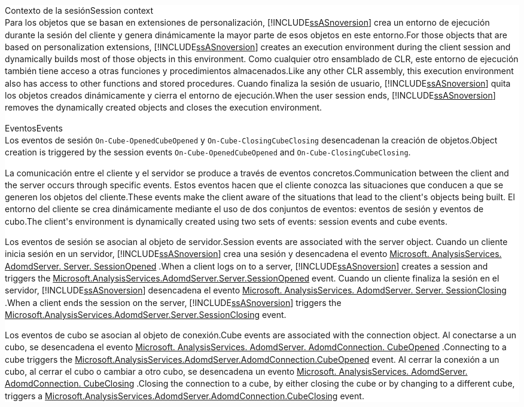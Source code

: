  <span data-ttu-id="9c8ce-129">Contexto de la sesión</span><span class="sxs-lookup"><span data-stu-id="9c8ce-129">Session context</span></span>  
 <span data-ttu-id="9c8ce-130">Para los objetos que se basan en extensiones de personalización, [!INCLUDE[ssASnoversion](../../../includes/ssasnoversion-md.md)] crea un entorno de ejecución durante la sesión del cliente y genera dinámicamente la mayor parte de esos objetos en este entorno.</span><span class="sxs-lookup"><span data-stu-id="9c8ce-130">For those objects that are based on personalization extensions, [!INCLUDE[ssASnoversion](../../../includes/ssasnoversion-md.md)] creates an execution environment during the client session and dynamically builds most of those objects in this environment.</span></span> <span data-ttu-id="9c8ce-131">Como cualquier otro ensamblado de CLR, este entorno de ejecución también tiene acceso a otras funciones y procedimientos almacenados.</span><span class="sxs-lookup"><span data-stu-id="9c8ce-131">Like any other CLR assembly, this execution environment also has access to other functions and stored procedures.</span></span> <span data-ttu-id="9c8ce-132">Cuando finaliza la sesión de usuario, [!INCLUDE[ssASnoversion](../../../includes/ssasnoversion-md.md)] quita los objetos creados dinámicamente y cierra el entorno de ejecución.</span><span class="sxs-lookup"><span data-stu-id="9c8ce-132">When the user session ends, [!INCLUDE[ssASnoversion](../../../includes/ssasnoversion-md.md)] removes the dynamically created objects and closes the execution environment.</span></span>  
  
 <span data-ttu-id="9c8ce-133">Eventos</span><span class="sxs-lookup"><span data-stu-id="9c8ce-133">Events</span></span>  
 <span data-ttu-id="9c8ce-134">Los eventos de sesión `On-Cube-OpenedCubeOpened` y `On-Cube-ClosingCubeClosing` desencadenan la creación de objetos.</span><span class="sxs-lookup"><span data-stu-id="9c8ce-134">Object creation is triggered by the session events `On-Cube-OpenedCubeOpened` and `On-Cube-ClosingCubeClosing`.</span></span>  
  
 <span data-ttu-id="9c8ce-135">La comunicación entre el cliente y el servidor se produce a través de eventos concretos.</span><span class="sxs-lookup"><span data-stu-id="9c8ce-135">Communication between the client and the server occurs through specific events.</span></span> <span data-ttu-id="9c8ce-136">Estos eventos hacen que el cliente conozca las situaciones que conducen a que se generen los objetos del cliente.</span><span class="sxs-lookup"><span data-stu-id="9c8ce-136">These events make the client aware of the situations that lead to the client's objects being built.</span></span> <span data-ttu-id="9c8ce-137">El entorno del cliente se crea dinámicamente mediante el uso de dos conjuntos de eventos: eventos de sesión y eventos de cubo.</span><span class="sxs-lookup"><span data-stu-id="9c8ce-137">The client's environment is dynamically created using two sets of events: session events and cube events.</span></span>  
  
 <span data-ttu-id="9c8ce-138">Los eventos de sesión se asocian al objeto de servidor.</span><span class="sxs-lookup"><span data-stu-id="9c8ce-138">Session events are associated with the server object.</span></span> <span data-ttu-id="9c8ce-139">Cuando un cliente inicia sesión en un servidor, [!INCLUDE[ssASnoversion](../../../includes/ssasnoversion-md.md)] crea una sesión y desencadena el evento [Microsoft. AnalysisServices. AdomdServer. Server. SessionOpened](/previous-versions/sql/sql-server-2014/bb630427(v=sql.120)) .</span><span class="sxs-lookup"><span data-stu-id="9c8ce-139">When a client logs on to a server, [!INCLUDE[ssASnoversion](../../../includes/ssasnoversion-md.md)] creates a session and triggers the [Microsoft.AnalysisServices.AdomdServer.Server.SessionOpened](/previous-versions/sql/sql-server-2014/bb630427(v=sql.120)) event.</span></span> <span data-ttu-id="9c8ce-140">Cuando un cliente finaliza la sesión en el servidor, [!INCLUDE[ssASnoversion](../../../includes/ssasnoversion-md.md)] desencadena el evento [Microsoft. AnalysisServices. AdomdServer. Server. SessionClosing](/previous-versions/sql/sql-server-2014/bb630427(v=sql.120)) .</span><span class="sxs-lookup"><span data-stu-id="9c8ce-140">When a client ends the session on the server, [!INCLUDE[ssASnoversion](../../../includes/ssasnoversion-md.md)] triggers the [Microsoft.AnalysisServices.AdomdServer.Server.SessionClosing](/previous-versions/sql/sql-server-2014/bb630427(v=sql.120)) event.</span></span>  
  
 <span data-ttu-id="9c8ce-141">Los eventos de cubo se asocian al objeto de conexión.</span><span class="sxs-lookup"><span data-stu-id="9c8ce-141">Cube events are associated with the connection object.</span></span> <span data-ttu-id="9c8ce-142">Al conectarse a un cubo, se desencadena el evento [Microsoft. AnalysisServices. AdomdServer. AdomdConnection. CubeOpened](/previous-versions/sql/sql-server-2014/bb630581(v=sql.120)) .</span><span class="sxs-lookup"><span data-stu-id="9c8ce-142">Connecting to a cube triggers the [Microsoft.AnalysisServices.AdomdServer.AdomdConnection.CubeOpened](/previous-versions/sql/sql-server-2014/bb630581(v=sql.120)) event.</span></span> <span data-ttu-id="9c8ce-143">Al cerrar la conexión a un cubo, al cerrar el cubo o cambiar a otro cubo, se desencadena un evento [Microsoft. AnalysisServices. AdomdServer. AdomdConnection. CubeClosing](/previous-versions/sql/sql-server-2014/bb630371(v=sql.120)) .</span><span class="sxs-lookup"><span data-stu-id="9c8ce-143">Closing the connection to a cube, by either closing the cube or by changing to a different cube, triggers a [Microsoft.AnalysisServices.AdomdServer.AdomdConnection.CubeClosing](/previous-versions/sql/sql-server-2014/bb630371(v=sql.120)) event.</span></span>  
  